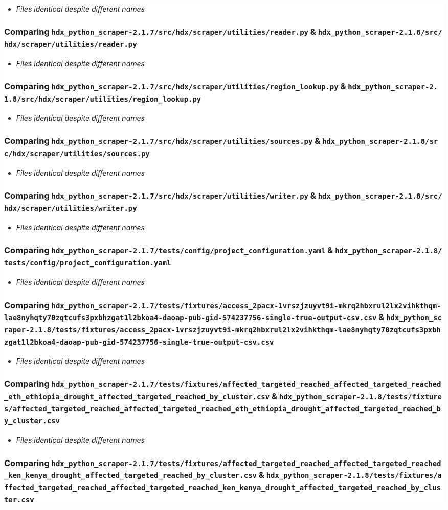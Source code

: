  * *Files identical despite different names*

### Comparing `hdx_python_scraper-2.1.7/src/hdx/scraper/utilities/reader.py` & `hdx_python_scraper-2.1.8/src/hdx/scraper/utilities/reader.py`

 * *Files identical despite different names*

### Comparing `hdx_python_scraper-2.1.7/src/hdx/scraper/utilities/region_lookup.py` & `hdx_python_scraper-2.1.8/src/hdx/scraper/utilities/region_lookup.py`

 * *Files identical despite different names*

### Comparing `hdx_python_scraper-2.1.7/src/hdx/scraper/utilities/sources.py` & `hdx_python_scraper-2.1.8/src/hdx/scraper/utilities/sources.py`

 * *Files identical despite different names*

### Comparing `hdx_python_scraper-2.1.7/src/hdx/scraper/utilities/writer.py` & `hdx_python_scraper-2.1.8/src/hdx/scraper/utilities/writer.py`

 * *Files identical despite different names*

### Comparing `hdx_python_scraper-2.1.7/tests/config/project_configuration.yaml` & `hdx_python_scraper-2.1.8/tests/config/project_configuration.yaml`

 * *Files identical despite different names*

### Comparing `hdx_python_scraper-2.1.7/tests/fixtures/access_2pacx-1vrszjzuyvt9i-mkrq2hbxrul2lx2vihkthqm-lae8nyhqty70zqtcufs3pxbhzgat1l2bkoa4-daoap-pub-gid-574237756-single-true-output-csv.csv` & `hdx_python_scraper-2.1.8/tests/fixtures/access_2pacx-1vrszjzuyvt9i-mkrq2hbxrul2lx2vihkthqm-lae8nyhqty70zqtcufs3pxbhzgat1l2bkoa4-daoap-pub-gid-574237756-single-true-output-csv.csv`

 * *Files identical despite different names*

### Comparing `hdx_python_scraper-2.1.7/tests/fixtures/affected_targeted_reached_affected_targeted_reached_eth_ethiopia_drought_affected_targeted_reached_by_cluster.csv` & `hdx_python_scraper-2.1.8/tests/fixtures/affected_targeted_reached_affected_targeted_reached_eth_ethiopia_drought_affected_targeted_reached_by_cluster.csv`

 * *Files identical despite different names*

### Comparing `hdx_python_scraper-2.1.7/tests/fixtures/affected_targeted_reached_affected_targeted_reached_ken_kenya_drought_affected_targeted_reached_by_cluster.csv` & `hdx_python_scraper-2.1.8/tests/fixtures/affected_targeted_reached_affected_targeted_reached_ken_kenya_drought_affected_targeted_reached_by_cluster.csv`

